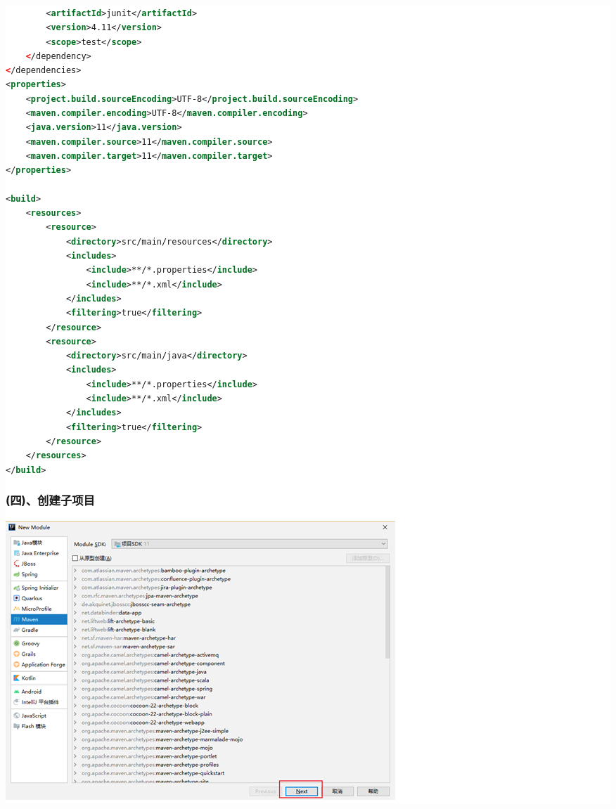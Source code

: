 ```xml
        <artifactId>junit</artifactId>
        <version>4.11</version>
        <scope>test</scope>
    </dependency>
</dependencies>
<properties>
    <project.build.sourceEncoding>UTF-8</project.build.sourceEncoding>
    <maven.compiler.encoding>UTF-8</maven.compiler.encoding>
    <java.version>11</java.version>
    <maven.compiler.source>11</maven.compiler.source>
    <maven.compiler.target>11</maven.compiler.target>
</properties>

<build>
    <resources>
        <resource>
            <directory>src/main/resources</directory>
            <includes>
                <include>**/*.properties</include>
                <include>**/*.xml</include>
            </includes>
            <filtering>true</filtering>
        </resource>
        <resource>
            <directory>src/main/java</directory>
            <includes>
                <include>**/*.properties</include>
                <include>**/*.xml</include>
            </includes>
            <filtering>true</filtering>
        </resource>
    </resources>
</build>
```

### (四)、创建子项目

 ![image-20220130122501032](Mybatis.assets/image-20220130122501032.png)
